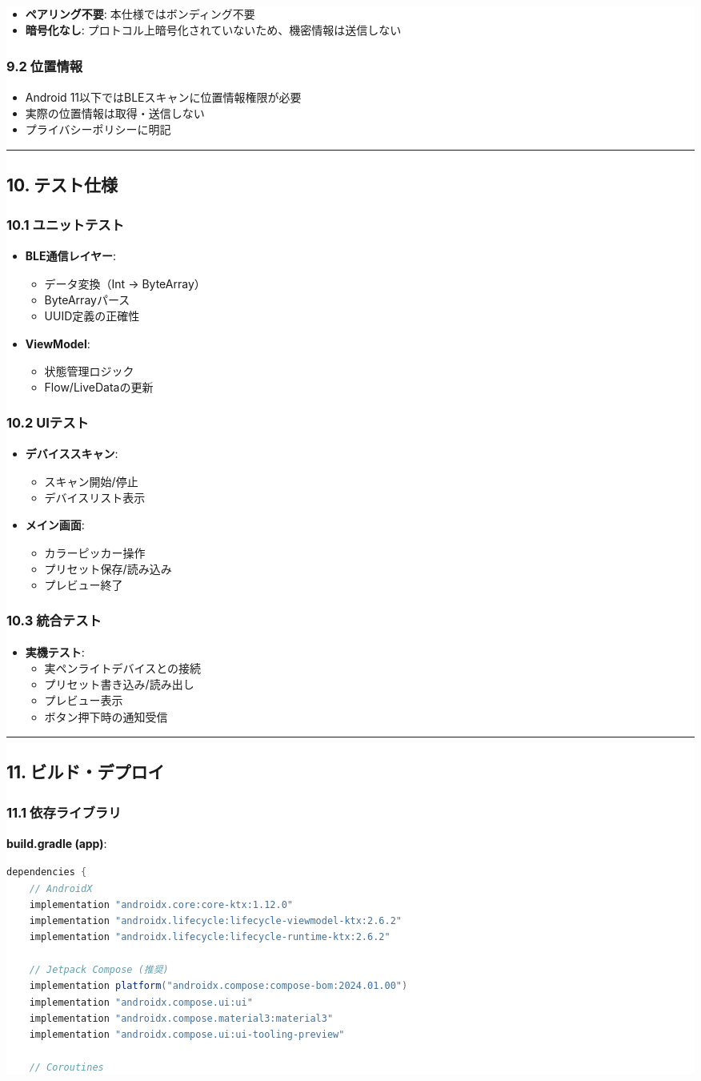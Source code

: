 - **ペアリング不要**: 本仕様ではボンディング不要
- **暗号化なし**: プロトコル上暗号化されていないため、機密情報は送信しない

### 9.2 位置情報

- Android 11以下ではBLEスキャンに位置情報権限が必要
- 実際の位置情報は取得・送信しない
- プライバシーポリシーに明記

---

## 10. テスト仕様

### 10.1 ユニットテスト

- **BLE通信レイヤー**:
  - データ変換（Int → ByteArray）
  - ByteArrayパース
  - UUID定義の正確性

- **ViewModel**:
  - 状態管理ロジック
  - Flow/LiveDataの更新

### 10.2 UIテスト

- **デバイススキャン**:
  - スキャン開始/停止
  - デバイスリスト表示

- **メイン画面**:
  - カラーピッカー操作
  - プリセット保存/読み込み
  - プレビュー終了

### 10.3 統合テスト

- **実機テスト**:
  - 実ペンライトデバイスとの接続
  - プリセット書き込み/読み出し
  - プレビュー表示
  - ボタン押下時の通知受信

---

## 11. ビルド・デプロイ

### 11.1 依存ライブラリ

**build.gradle (app)**:

```gradle
dependencies {
    // AndroidX
    implementation "androidx.core:core-ktx:1.12.0"
    implementation "androidx.lifecycle:lifecycle-viewmodel-ktx:2.6.2"
    implementation "androidx.lifecycle:lifecycle-runtime-ktx:2.6.2"

    // Jetpack Compose (推奨)
    implementation platform("androidx.compose:compose-bom:2024.01.00")
    implementation "androidx.compose.ui:ui"
    implementation "androidx.compose.material3:material3"
    implementation "androidx.compose.ui:ui-tooling-preview"

    // Coroutines
```
